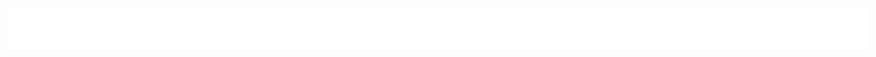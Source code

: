 <iframe width="560" height="315" src="https://www.youtube.com/embed/XeUiJJN0vsE?si=DX8Jcpk1cuyidc8o" title="YouTube video player" frameborder="0" allow="accelerometer; autoplay; clipboard-write; encrypted-media; gyroscope; picture-in-picture; web-share" referrerpolicy="strict-origin-when-cross-origin" allowfullscreen
style={{ display: 'block', marginLeft: 'auto', maxHeight: '40vh', marginRight: 'auto', marginBottom: '24px' }}></iframe>
<br />

<iframe width="560" height="315" src="https://www.youtube.com/embed/J4BVaXkwmM8?si=8yhpxbPNO0kYXBLS" title="YouTube video player" frameborder="0" allow="accelerometer; autoplay; clipboard-write; encrypted-media; gyroscope; picture-in-picture; web-share" referrerpolicy="strict-origin-when-cross-origin" allowfullscreen
style={{ display: 'block', marginLeft: 'auto', maxHeight: '40vh', marginRight: 'auto', marginBottom: '24px' }}></iframe>
<br />